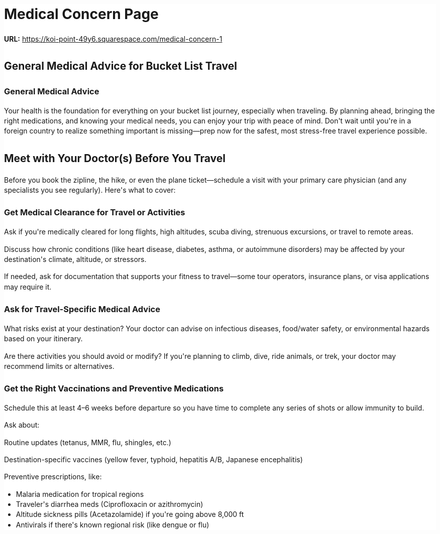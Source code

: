 # Medical Concern Page

**URL:** https://koi-point-49y6.squarespace.com/medical-concern-1

## General Medical Advice for Bucket List Travel

### General Medical Advice

Your health is the foundation for everything on your bucket list journey, especially when traveling. By planning ahead, bringing the right medications, and knowing your medical needs, you can enjoy your trip with peace of mind. Don't wait until you're in a foreign country to realize something important is missing—prep now for the safest, most stress-free travel experience possible.

## Meet with Your Doctor(s) Before You Travel

Before you book the zipline, the hike, or even the plane ticket—schedule a visit with your primary care physician (and any specialists you see regularly). Here's what to cover:

### Get Medical Clearance for Travel or Activities

Ask if you're medically cleared for long flights, high altitudes, scuba diving, strenuous excursions, or travel to remote areas.

Discuss how chronic conditions (like heart disease, diabetes, asthma, or autoimmune disorders) may be affected by your destination's climate, altitude, or stressors.

If needed, ask for documentation that supports your fitness to travel—some tour operators, insurance plans, or visa applications may require it.

### Ask for Travel-Specific Medical Advice

What risks exist at your destination? Your doctor can advise on infectious diseases, food/water safety, or environmental hazards based on your itinerary.

Are there activities you should avoid or modify? If you're planning to climb, dive, ride animals, or trek, your doctor may recommend limits or alternatives.

### Get the Right Vaccinations and Preventive Medications

Schedule this at least 4–6 weeks before departure so you have time to complete any series of shots or allow immunity to build.

Ask about:

Routine updates (tetanus, MMR, flu, shingles, etc.)

Destination-specific vaccines (yellow fever, typhoid, hepatitis A/B, Japanese encephalitis)

Preventive prescriptions, like:

- Malaria medication for tropical regions
- Traveler's diarrhea meds (Ciprofloxacin or azithromycin)
- Altitude sickness pills (Acetazolamide) if you're going above 8,000 ft
- Antivirals if there's known regional risk (like dengue or flu)

